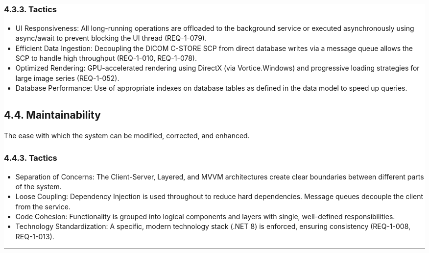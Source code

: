 ### 4.3.3. Tactics

- UI Responsiveness: All long-running operations are offloaded to the background service or executed asynchronously using async/await to prevent blocking the UI thread (REQ-1-079).
- Efficient Data Ingestion: Decoupling the DICOM C-STORE SCP from direct database writes via a message queue allows the SCP to handle high throughput (REQ-1-010, REQ-1-078).
- Optimized Rendering: GPU-accelerated rendering using DirectX (via Vortice.Windows) and progressive loading strategies for large image series (REQ-1-052).
- Database Performance: Use of appropriate indexes on database tables as defined in the data model to speed up queries.

## 4.4. Maintainability
The ease with which the system can be modified, corrected, and enhanced.

### 4.4.3. Tactics

- Separation of Concerns: The Client-Server, Layered, and MVVM architectures create clear boundaries between different parts of the system.
- Loose Coupling: Dependency Injection is used throughout to reduce hard dependencies. Message queues decouple the client from the service.
- Code Cohesion: Functionality is grouped into logical components and layers with single, well-defined responsibilities.
- Technology Standardization: A specific, modern technology stack (.NET 8) is enforced, ensuring consistency (REQ-1-008, REQ-1-013).



---

